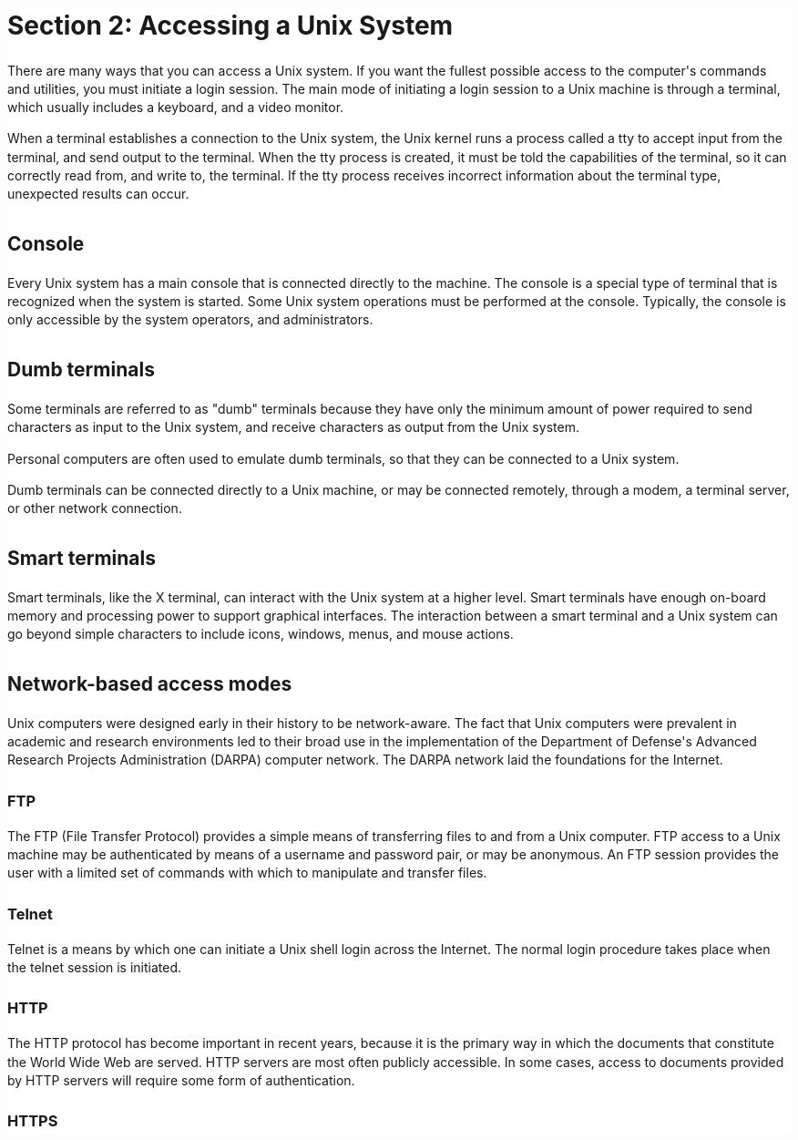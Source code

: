 # Section 2: Accessing a Unix System
There are many ways that you can access a Unix system. If you want the fullest possible access to the computer's commands and utilities, you must initiate a login session. The main mode of initiating a login session to a Unix machine is through a terminal, which usually includes a keyboard, and a video monitor.

When a terminal establishes a connection to the Unix system, the Unix kernel runs a process called a tty to accept input from the terminal, and send output to the terminal. When the tty process is created, it must be told the capabilities of the terminal, so it can correctly read from, and write to, the terminal. If the tty process receives incorrect information about the terminal type, unexpected results can occur.

## Console
Every Unix system has a main console that is connected directly to the machine. The console is a special type of terminal that is recognized when the system is started. Some Unix system operations must be performed at the console. Typically, the console is only accessible by the system operators, and administrators.

## Dumb terminals
Some terminals are referred to as "dumb" terminals because they have only the minimum amount of power required to send characters as input to the Unix system, and receive characters as output from the Unix system.

Personal computers are often used to emulate dumb terminals, so that they can be connected to a Unix system.

Dumb terminals can be connected directly to a Unix machine, or may be connected remotely, through a modem, a terminal server, or other network connection.

## Smart terminals
Smart terminals, like the X terminal, can interact with the Unix system at a higher level. Smart terminals have enough on-board memory and processing power to support graphical interfaces. The interaction between a smart terminal and a Unix system can go beyond simple characters to include icons, windows, menus, and mouse actions.

## Network-based access modes
Unix computers were designed early in their history to be network-aware. The fact that Unix computers were prevalent in academic and research environments led to their broad use in the implementation of the Department of Defense's Advanced Research Projects Administration (DARPA) computer network. The DARPA network laid the foundations for the Internet.

### FTP
The FTP (File Transfer Protocol) provides a simple means of transferring files to and from a Unix computer. FTP access to a Unix machine may be authenticated by means of a username and password pair, or may be anonymous. An FTP session provides the user with a limited set of commands with which to manipulate and transfer files.
### Telnet
Telnet is a means by which one can initiate a Unix shell login across the Internet. The normal login procedure takes place when the telnet session is initiated.
### HTTP
The HTTP protocol has become important in recent years, because it is the primary way in which the documents that constitute the World Wide Web are served. HTTP servers are most often publicly accessible. In some cases, access to documents provided by HTTP servers will require some form of authentication.
### HTTPS